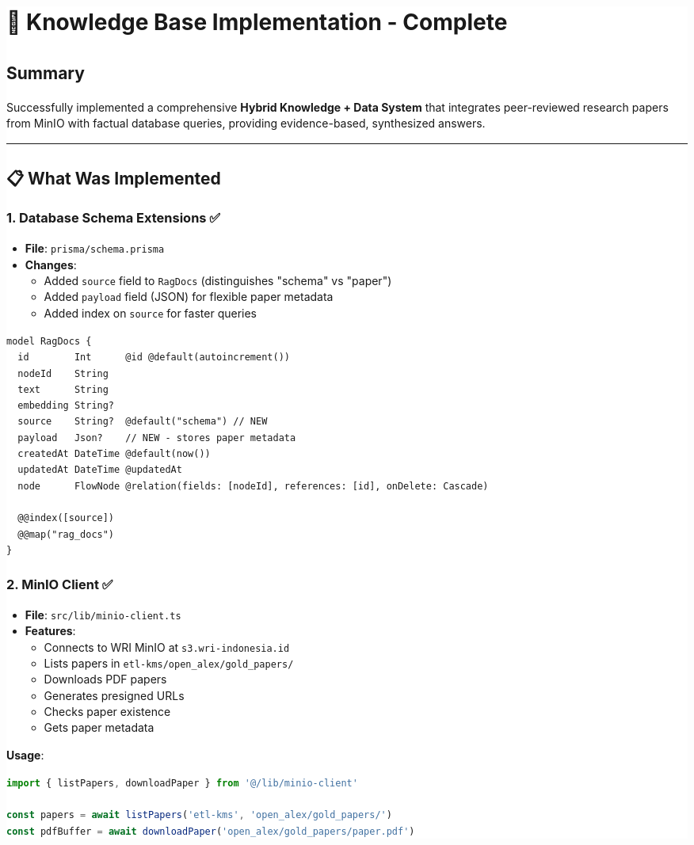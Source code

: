 # 🎉 Knowledge Base Implementation - Complete

## Summary

Successfully implemented a comprehensive **Hybrid Knowledge + Data System** that integrates peer-reviewed research papers from MinIO with factual database queries, providing evidence-based, synthesized answers.

---

## 📋 What Was Implemented

### 1. **Database Schema Extensions** ✅
- **File**: `prisma/schema.prisma`
- **Changes**:
  - Added `source` field to `RagDocs` (distinguishes "schema" vs "paper")
  - Added `payload` field (JSON) for flexible paper metadata
  - Added index on `source` for faster queries

```prisma
model RagDocs {
  id        Int      @id @default(autoincrement())
  nodeId    String
  text      String
  embedding String?
  source    String?  @default("schema") // NEW
  payload   Json?    // NEW - stores paper metadata
  createdAt DateTime @default(now())
  updatedAt DateTime @updatedAt
  node      FlowNode @relation(fields: [nodeId], references: [id], onDelete: Cascade)

  @@index([source])
  @@map("rag_docs")
}
```

### 2. **MinIO Client** ✅
- **File**: `src/lib/minio-client.ts`
- **Features**:
  - Connects to WRI MinIO at `s3.wri-indonesia.id`
  - Lists papers in `etl-kms/open_alex/gold_papers/`
  - Downloads PDF papers
  - Generates presigned URLs
  - Checks paper existence
  - Gets paper metadata

**Usage**:
```typescript
import { listPapers, downloadPaper } from '@/lib/minio-client'

const papers = await listPapers('etl-kms', 'open_alex/gold_papers/')
const pdfBuffer = await downloadPaper('open_alex/gold_papers/paper.pdf')
```

